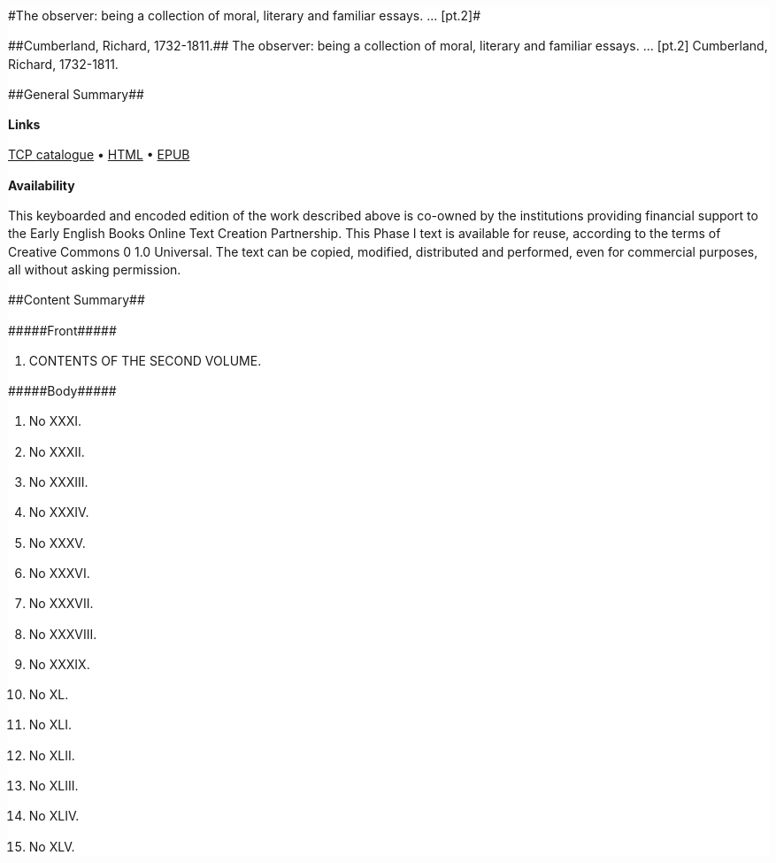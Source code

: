 #The observer: being a collection of moral, literary and familiar essays. ... [pt.2]#

##Cumberland, Richard, 1732-1811.##
The observer: being a collection of moral, literary and familiar essays. ... [pt.2]
Cumberland, Richard, 1732-1811.

##General Summary##

**Links**

[TCP catalogue](http://www.ota.ox.ac.uk/tcp/)  • 
[HTML](http://tei.it.ox.ac.uk/tcp/Texts-HTML/free/004/004877346.html)  • 
[EPUB](http://tei.it.ox.ac.uk/tcp/Texts-EPUB/free/004/004877346.epub)

**Availability**

This keyboarded and encoded edition of the
	       work described above is co-owned by the institutions
	       providing financial support to the Early English Books
	       Online Text Creation Partnership. This Phase I text is
	       available for reuse, according to the terms of Creative
	       Commons 0 1.0 Universal. The text can be copied,
	       modified, distributed and performed, even for
	       commercial purposes, all without asking permission.


##Content Summary##

#####Front#####

1. CONTENTS OF THE SECOND VOLUME.

#####Body#####

1. No XXXI.

1. No XXXII.

1. No XXXIII.

1. No XXXIV.

1. No XXXV.

1. No XXXVI.

1. No XXXVII.

1. No XXXVIII.

1. No XXXIX.

1. No XL.

1. No XLI.

1. No XLII.

1. No XLIII.

1. No XLIV.

1. No XLV.
